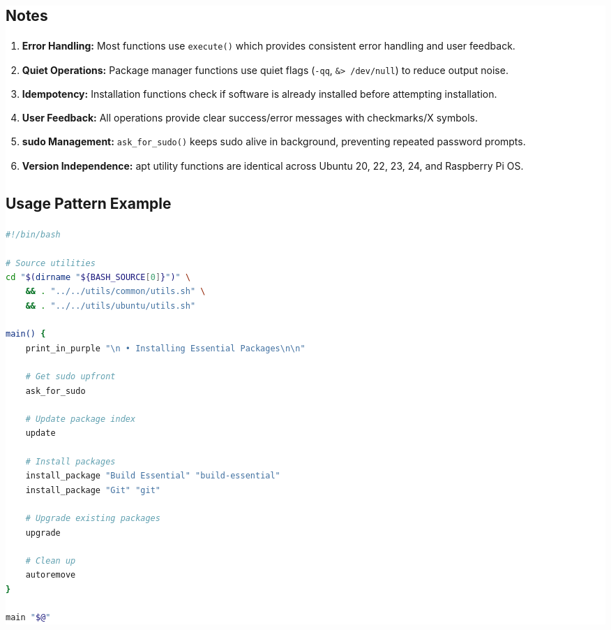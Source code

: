 ## Notes

1. **Error Handling:** Most functions use `execute()` which provides consistent error handling and user feedback.

2. **Quiet Operations:** Package manager functions use quiet flags (`-qq`, `&> /dev/null`) to reduce output noise.

3. **Idempotency:** Installation functions check if software is already installed before attempting installation.

4. **User Feedback:** All operations provide clear success/error messages with checkmarks/X symbols.

5. **sudo Management:** `ask_for_sudo()` keeps sudo alive in background, preventing repeated password prompts.

6. **Version Independence:** apt utility functions are identical across Ubuntu 20, 22, 23, 24, and Raspberry Pi OS.

## Usage Pattern Example

```bash
#!/bin/bash

# Source utilities
cd "$(dirname "${BASH_SOURCE[0]}")" \
    && . "../../utils/common/utils.sh" \
    && . "../../utils/ubuntu/utils.sh"

main() {
    print_in_purple "\n • Installing Essential Packages\n\n"

    # Get sudo upfront
    ask_for_sudo

    # Update package index
    update

    # Install packages
    install_package "Build Essential" "build-essential"
    install_package "Git" "git"

    # Upgrade existing packages
    upgrade

    # Clean up
    autoremove
}

main "$@"
```
